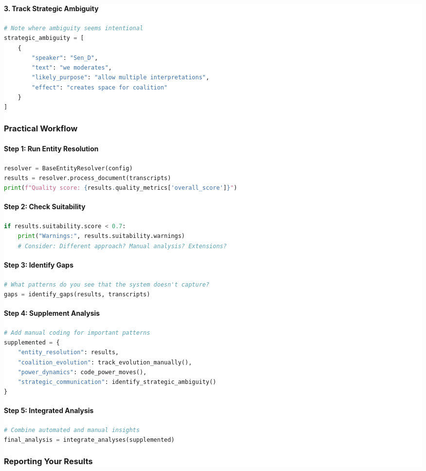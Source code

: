 #### 3. Track Strategic Ambiguity
```python
# Note where ambiguity seems intentional
strategic_ambiguity = [
    {
        "speaker": "Sen_D",
        "text": "we moderates",
        "likely_purpose": "allow multiple interpretations",
        "effect": "creates space for coalition"
    }
]
```

### Practical Workflow

#### Step 1: Run Entity Resolution
```python
resolver = BaseEntityResolver(config)
results = resolver.process_document(transcripts)
print(f"Quality score: {results.quality_metrics['overall_score']}")
```

#### Step 2: Check Suitability
```python
if results.suitability.score < 0.7:
    print("Warnings:", results.suitability.warnings)
    # Consider: Different approach? Manual analysis? Extensions?
```

#### Step 3: Identify Gaps
```python
# What patterns do you see that the system doesn't capture?
gaps = identify_gaps(results, transcripts)
```

#### Step 4: Supplement Analysis
```python
# Add manual coding for important patterns
supplemented = {
    "entity_resolution": results,
    "coalition_evolution": track_evolution_manually(),
    "power_dynamics": code_power_moves(),
    "strategic_communication": identify_strategic_ambiguity()
}
```

#### Step 5: Integrated Analysis
```python
# Combine automated and manual insights
final_analysis = integrate_analyses(supplemented)
```

### Reporting Your Results
